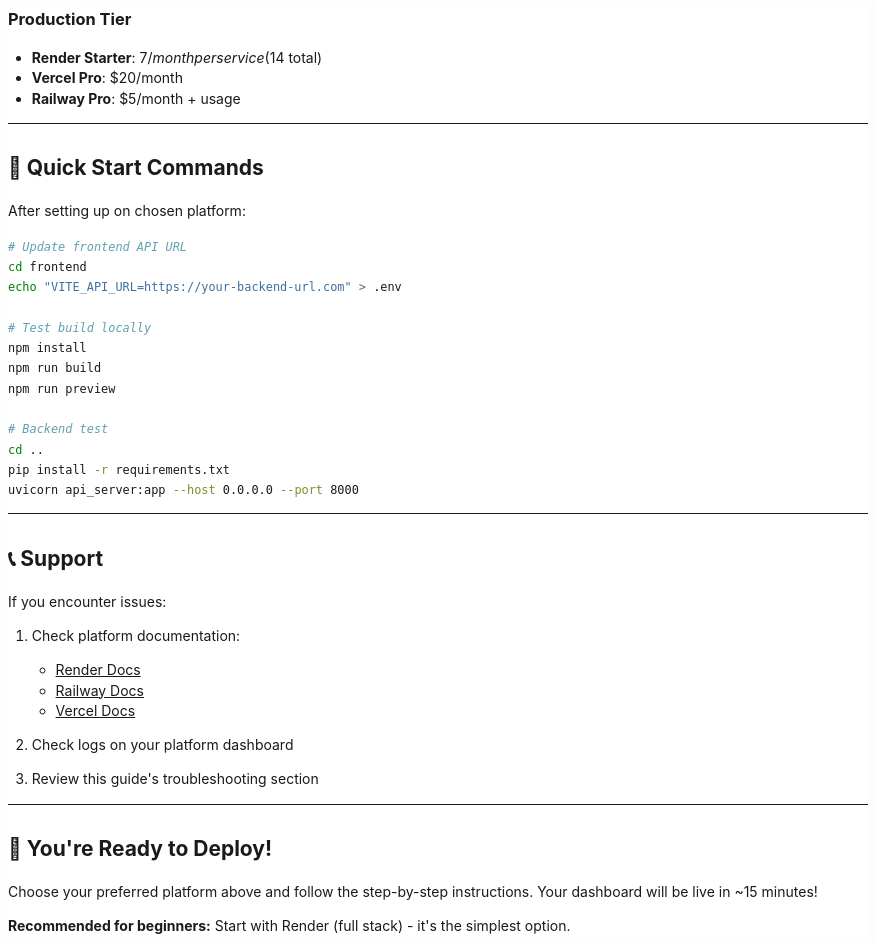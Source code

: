 ### Production Tier
- **Render Starter**: $7/month per service ($14 total)
- **Vercel Pro**: $20/month
- **Railway Pro**: $5/month + usage

---

## 🚀 Quick Start Commands

After setting up on chosen platform:

```bash
# Update frontend API URL
cd frontend
echo "VITE_API_URL=https://your-backend-url.com" > .env

# Test build locally
npm install
npm run build
npm run preview

# Backend test
cd ..
pip install -r requirements.txt
uvicorn api_server:app --host 0.0.0.0 --port 8000
```

---

## 📞 Support

If you encounter issues:

1. Check platform documentation:
   - [Render Docs](https://render.com/docs)
   - [Railway Docs](https://docs.railway.app)
   - [Vercel Docs](https://vercel.com/docs)

2. Check logs on your platform dashboard

3. Review this guide's troubleshooting section

---

## 🎉 You're Ready to Deploy!

Choose your preferred platform above and follow the step-by-step instructions. Your dashboard will be live in ~15 minutes!

**Recommended for beginners:** Start with Render (full stack) - it's the simplest option.
